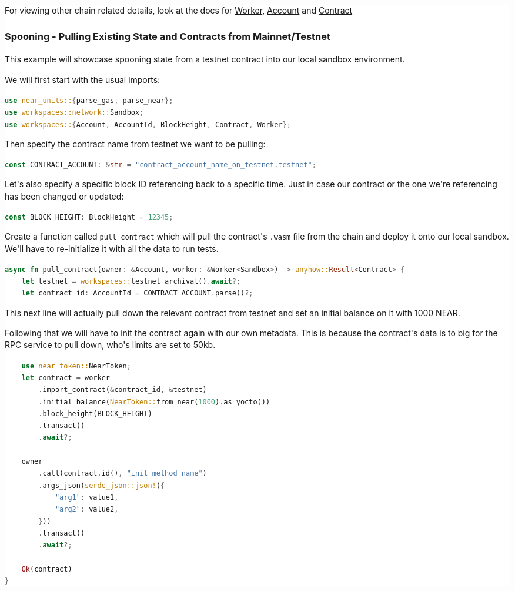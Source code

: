 ```rs
```

For viewing other chain related details, look at the docs for [Worker](https://docs.rs/workspaces/0.4.1/workspaces/struct.Worker.html), [Account](https://docs.rs/workspaces/0.4.1/workspaces/struct.Account.html) and [Contract](https://docs.rs/workspaces/0.4.1/workspaces/struct.Contract.html)

### Spooning - Pulling Existing State and Contracts from Mainnet/Testnet

This example will showcase spooning state from a testnet contract into our local sandbox environment.

We will first start with the usual imports:

```rust
use near_units::{parse_gas, parse_near};
use workspaces::network::Sandbox;
use workspaces::{Account, AccountId, BlockHeight, Contract, Worker};
```

Then specify the contract name from testnet we want to be pulling:

```rust
const CONTRACT_ACCOUNT: &str = "contract_account_name_on_testnet.testnet";
```

Let's also specify a specific block ID referencing back to a specific time. Just in case our contract or the one we're referencing has been changed or updated:

```rust
const BLOCK_HEIGHT: BlockHeight = 12345;
```

Create a function called `pull_contract` which will pull the contract's `.wasm` file from the chain and deploy it onto our local sandbox. We'll have to re-initialize it with all the data to run tests.

```rust
async fn pull_contract(owner: &Account, worker: &Worker<Sandbox>) -> anyhow::Result<Contract> {
    let testnet = workspaces::testnet_archival().await?;
    let contract_id: AccountId = CONTRACT_ACCOUNT.parse()?;
```

This next line will actually pull down the relevant contract from testnet and set an initial balance on it with 1000 NEAR.

Following that we will have to init the contract again with our own metadata. This is because the contract's data is to big for the RPC service to pull down, who's limits are set to 50kb.

```rust
    use near_token::NearToken;
    let contract = worker
        .import_contract(&contract_id, &testnet)
        .initial_balance(NearToken::from_near(1000).as_yocto())
        .block_height(BLOCK_HEIGHT)
        .transact()
        .await?;

    owner
        .call(contract.id(), "init_method_name")
        .args_json(serde_json::json!({
            "arg1": value1,
            "arg2": value2,
        }))
        .transact()
        .await?;

    Ok(contract)
}
```
